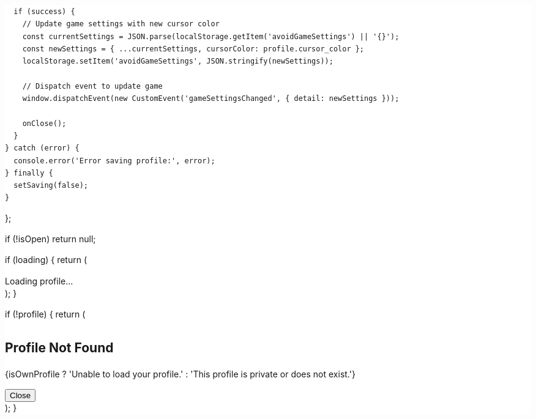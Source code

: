       if (success) {
        // Update game settings with new cursor color
        const currentSettings = JSON.parse(localStorage.getItem('avoidGameSettings') || '{}');
        const newSettings = { ...currentSettings, cursorColor: profile.cursor_color };
        localStorage.setItem('avoidGameSettings', JSON.stringify(newSettings));
        
        // Dispatch event to update game
        window.dispatchEvent(new CustomEvent('gameSettingsChanged', { detail: newSettings }));
        
        onClose();
      }
    } catch (error) {
      console.error('Error saving profile:', error);
    } finally {
      setSaving(false);
    }
  };

  if (!isOpen) return null;

  if (loading) {
    return (
      <div className="fixed inset-0 bg-black bg-opacity-80 flex items-center justify-center z-50 p-4">
        <div className="bg-gray-900 rounded-lg shadow-2xl border border-cyan-500 max-w-md w-full p-8">
          <div className="flex items-center justify-center py-8">
            <div className="animate-spin rounded-full h-8 w-8 border-b-2 border-cyan-500"></div>
            <span className="ml-3 text-cyan-300">Loading profile...</span>
          </div>
        </div>
      </div>
    );
  }

  if (!profile) {
    return (
      <div className="fixed inset-0 bg-black bg-opacity-80 flex items-center justify-center z-50 p-4">
        <div className="bg-gray-900 rounded-lg shadow-2xl border border-red-500 max-w-md w-full p-8">
          <div className="text-center">
            <X className="w-12 h-12 text-red-500 mx-auto mb-4" />
            <h2 className="text-xl font-bold text-red-400 mb-2">Profile Not Found</h2>
            <p className="text-gray-300 mb-4">
              {isOwnProfile ? 'Unable to load your profile.' : 'This profile is private or does not exist.'}
            </p>
            <button
              onClick={onClose}
              className="bg-gray-600 hover:bg-gray-700 text-white font-bold py-2 px-4 rounded"
            >
              Close
            </button>
          </div>
        </div>
      </div>
    );
  }
